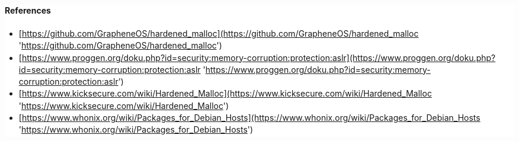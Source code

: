 
#### References
- [https://github.com/GrapheneOS/hardened_malloc](https://github.com/GrapheneOS/hardened_malloc 'https://github.com/GrapheneOS/hardened_malloc')
- [https://www.proggen.org/doku.php?id=security:memory-corruption:protection:aslr](https://www.proggen.org/doku.php?id=security:memory-corruption:protection:aslr 'https://www.proggen.org/doku.php?id=security:memory-corruption:protection:aslr')
- [https://www.kicksecure.com/wiki/Hardened_Malloc](https://www.kicksecure.com/wiki/Hardened_Malloc 'https://www.kicksecure.com/wiki/Hardened_Malloc')
- [https://www.whonix.org/wiki/Packages_for_Debian_Hosts](https://www.whonix.org/wiki/Packages_for_Debian_Hosts 'https://www.whonix.org/wiki/Packages_for_Debian_Hosts')
